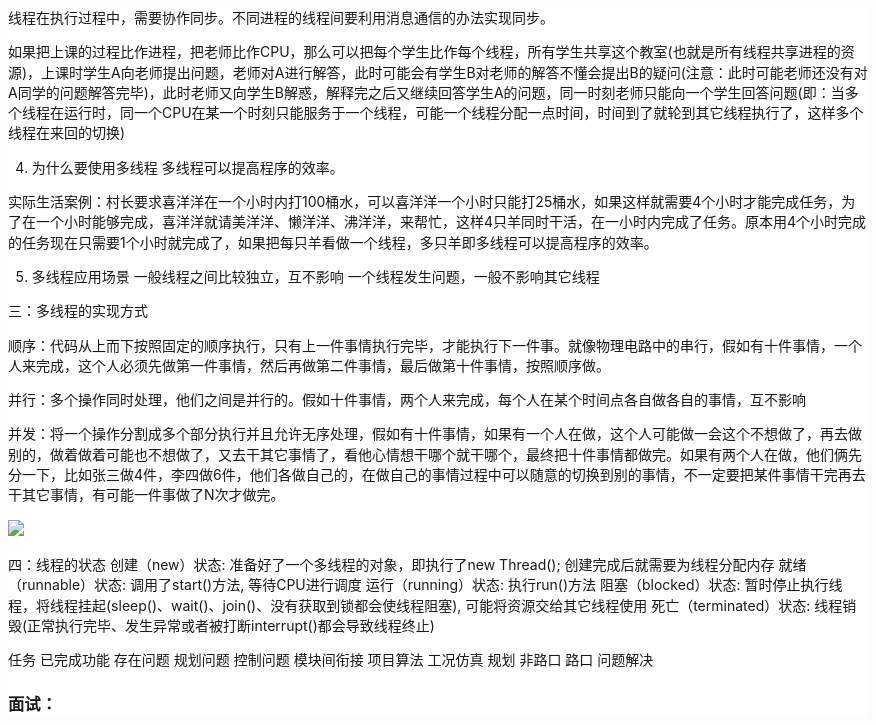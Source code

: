线程在执行过程中，需要协作同步。不同进程的线程间要利用消息通信的办法实现同步。

如果把上课的过程比作进程，把老师比作CPU，那么可以把每个学生比作每个线程，所有学生共享这个教室(也就是所有线程共享进程的资源)，上课时学生A向老师提出问题，老师对A进行解答，此时可能会有学生B对老师的解答不懂会提出B的疑问(注意：此时可能老师还没有对A同学的问题解答完毕)，此时老师又向学生B解惑，解释完之后又继续回答学生A的问题，同一时刻老师只能向一个学生回答问题(即：当多个线程在运行时，同一个CPU在某一个时刻只能服务于一个线程，可能一个线程分配一点时间，时间到了就轮到其它线程执行了，这样多个线程在来回的切换)

4. 为什么要使用多线程
多线程可以提高程序的效率。

实际生活案例：村长要求喜洋洋在一个小时内打100桶水，可以喜洋洋一个小时只能打25桶水，如果这样就需要4个小时才能完成任务，为了在一个小时能够完成，喜洋洋就请美洋洋、懒洋洋、沸洋洋，来帮忙，这样4只羊同时干活，在一小时内完成了任务。原本用4个小时完成的任务现在只需要1个小时就完成了，如果把每只羊看做一个线程，多只羊即多线程可以提高程序的效率。

5. 多线程应用场景
一般线程之间比较独立，互不影响
一个线程发生问题，一般不影响其它线程

三：多线程的实现方式

顺序：代码从上而下按照固定的顺序执行，只有上一件事情执行完毕，才能执行下一件事。就像物理电路中的串行，假如有十件事情，一个人来完成，这个人必须先做第一件事情，然后再做第二件事情，最后做第十件事情，按照顺序做。

并行：多个操作同时处理，他们之间是并行的。假如十件事情，两个人来完成，每个人在某个时间点各自做各自的事情，互不影响

并发：将一个操作分割成多个部分执行并且允许无序处理，假如有十件事情，如果有一个人在做，这个人可能做一会这个不想做了，再去做别的，做着做着可能也不想做了，又去干其它事情了，看他心情想干哪个就干哪个，最终把十件事情都做完。如果有两个人在做，他们俩先分一下，比如张三做4件，李四做6件，他们各做自己的，在做自己的事情过程中可以随意的切换到别的事情，不一定要把某件事情干完再去干其它事情，有可能一件事做了N次才做完。


![](./assets/并行与并发.png)


四：线程的状态
创建（new）状态: 准备好了一个多线程的对象，即执行了new Thread(); 创建完成后就需要为线程分配内存
就绪（runnable）状态: 调用了start()方法, 等待CPU进行调度
运行（running）状态: 执行run()方法
阻塞（blocked）状态: 暂时停止执行线程，将线程挂起(sleep()、wait()、join()、没有获取到锁都会使线程阻塞), 可能将资源交给其它线程使用
死亡（terminated）状态: 线程销毁(正常执行完毕、发生异常或者被打断interrupt()都会导致线程终止)
 





任务
已完成功能
存在问题
 规划问题
 控制问题
 模块间衔接
项目算法
工况仿真
 规划
非路口
路口
问题解决


### 面试：

